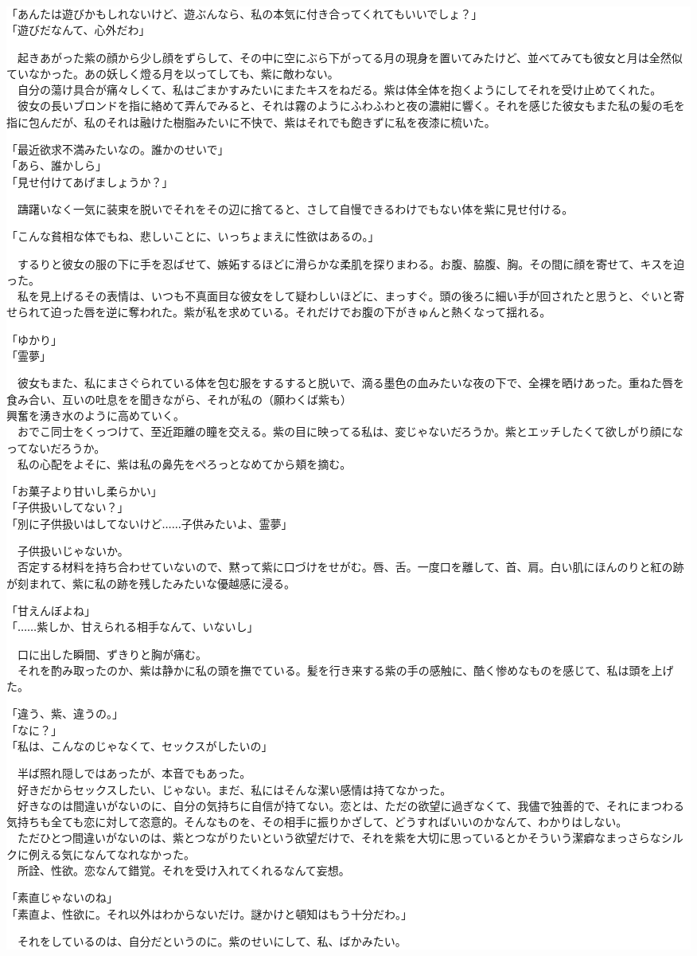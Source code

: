 「あんたは遊びかもしれないけど、遊ぶんなら、私の本気に付き合ってくれてもいいでしょ？」</br>
「遊びだなんて、心外だわ」</br>

&emsp;起きあがった紫の顔から少し顔をずらして、その中に空にぶら下がってる月の現身を置いてみたけど、並べてみても彼女と月は全然似ていなかった。あの妖しく燈る月を以ってしても、紫に敵わない。</br>
&emsp;自分の蕩け具合が痛々しくて、私はごまかすみたいにまたキスをねだる。紫は体全体を抱くようにしてそれを受け止めてくれた。</br>
&emsp;彼女の長いブロンドを指に絡めて弄んでみると、それは霧のようにふわふわと夜の濃紺に響く。それを感じた彼女もまた私の髪の毛を指に包んだが、私のそれは融けた樹脂みたいに不快で、紫はそれでも飽きずに私を夜漆に梳いた。</br>

「最近欲求不満みたいなの。誰かのせいで」</br>
「あら、誰かしら」</br>
「見せ付けてあげましょうか？」</br>

&emsp;躊躇いなく一気に装束を脱いでそれをその辺に捨てると、さして自慢できるわけでもない体を紫に見せ付ける。</br>

「こんな貧相な体でもね、悲しいことに、いっちょまえに性欲はあるの。」</br>

&emsp;するりと彼女の服の下に手を忍ばせて、嫉妬するほどに滑らかな柔肌を探りまわる。お腹、脇腹、胸。その間に顔を寄せて、キスを迫った。</br>
&emsp;私を見上げるその表情は、いつも不真面目な彼女をして疑わしいほどに、まっすぐ。頭の後ろに細い手が回されたと思うと、ぐいと寄せられて迫った唇を逆に奪われた。紫が私を求めている。それだけでお腹の下がきゅんと熱くなって揺れる。</br>

「ゆかり」</br>
「霊夢」</br>

&emsp;彼女もまた、私にまさぐられている体を包む服をするすると脱いで、滴る墨色の血みたいな夜の下で、全裸を晒けあった。重ねた唇を食み合い、互いの吐息をを聞きながら、それが私の（願わくば紫も）</br>興奮を湧き水のように高めていく。</br>
&emsp;おでこ同士をくっつけて、至近距離の瞳を交える。紫の目に映ってる私は、変じゃないだろうか。紫とエッチしたくて欲しがり顔になってないだろうか。</br>
&emsp;私の心配をよそに、紫は私の鼻先をぺろっとなめてから頬を摘む。</br>

「お菓子より甘いし柔らかい」</br>
「子供扱いしてない？」</br>
「別に子供扱いはしてないけど……子供みたいよ、霊夢」</br>

&emsp;子供扱いじゃないか。</br>
&emsp;否定する材料を持ち合わせていないので、黙って紫に口づけをせがむ。唇、舌。一度口を離して、首、肩。白い肌にほんのりと紅の跡が刻まれて、紫に私の跡を残したみたいな優越感に浸る。</br>

「甘えんぼよね」</br>
「……紫しか、甘えられる相手なんて、いないし」</br>

&emsp;口に出した瞬間、ずきりと胸が痛む。</br>
&emsp;それを酌み取ったのか、紫は静かに私の頭を撫でている。髪を行き来する紫の手の感触に、酷く惨めなものを感じて、私は頭を上げた。</br>

「違う、紫、違うの。」</br>
「なに？」</br>
「私は、こんなのじゃなくて、セックスがしたいの」</br>

&emsp;半ば照れ隠しではあったが、本音でもあった。</br>
&emsp;好きだからセックスしたい、じゃない。まだ、私にはそんな潔い感情は持てなかった。</br>
&emsp;好きなのは間違いがないのに、自分の気持ちに自信が持てない。恋とは、ただの欲望に過ぎなくて、我儘で独善的で、それにまつわる気持ちも全ても恋に対して恣意的。そんなものを、その相手に振りかざして、どうすればいいのかなんて、わかりはしない。</br>
&emsp;ただひとつ間違いがないのは、紫とつながりたいという欲望だけで、それを紫を大切に思っているとかそういう潔癖なまっさらなシルクに例える気になんてなれなかった。</br>
&emsp;所詮、性欲。恋なんて錯覚。それを受け入れてくれるなんて妄想。</br>

「素直じゃないのね」</br>
「素直よ、性欲に。それ以外はわからないだけ。謎かけと頓知はもう十分だわ。」</br>

&emsp;それをしているのは、自分だというのに。紫のせいにして、私、ばかみたい。</br>
